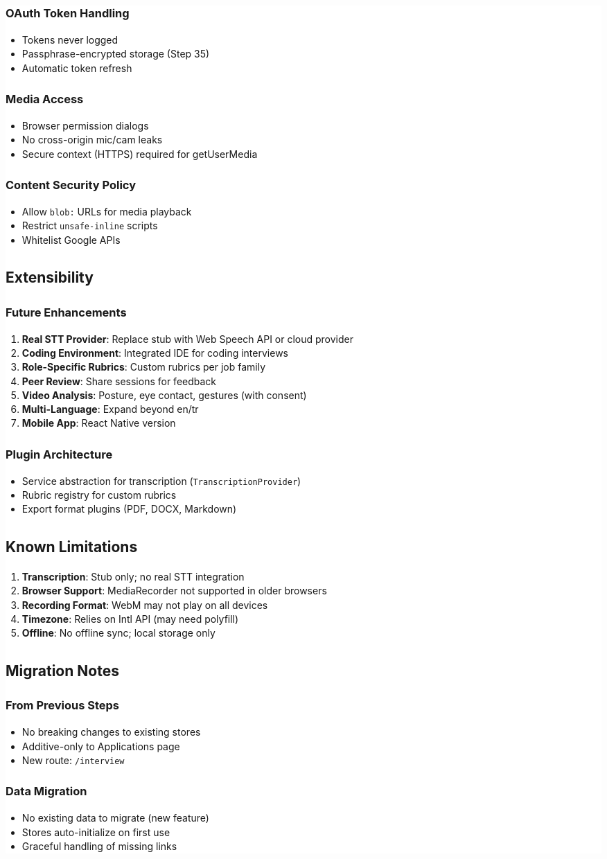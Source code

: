 ### OAuth Token Handling
- Tokens never logged
- Passphrase-encrypted storage (Step 35)
- Automatic token refresh

### Media Access
- Browser permission dialogs
- No cross-origin mic/cam leaks
- Secure context (HTTPS) required for getUserMedia

### Content Security Policy
- Allow `blob:` URLs for media playback
- Restrict `unsafe-inline` scripts
- Whitelist Google APIs

## Extensibility

### Future Enhancements
1. **Real STT Provider**: Replace stub with Web Speech API or cloud provider
2. **Coding Environment**: Integrated IDE for coding interviews
3. **Role-Specific Rubrics**: Custom rubrics per job family
4. **Peer Review**: Share sessions for feedback
5. **Video Analysis**: Posture, eye contact, gestures (with consent)
6. **Multi-Language**: Expand beyond en/tr
7. **Mobile App**: React Native version

### Plugin Architecture
- Service abstraction for transcription (`TranscriptionProvider`)
- Rubric registry for custom rubrics
- Export format plugins (PDF, DOCX, Markdown)

## Known Limitations

1. **Transcription**: Stub only; no real STT integration
2. **Browser Support**: MediaRecorder not supported in older browsers
3. **Recording Format**: WebM may not play on all devices
4. **Timezone**: Relies on Intl API (may need polyfill)
5. **Offline**: No offline sync; local storage only

## Migration Notes

### From Previous Steps
- No breaking changes to existing stores
- Additive-only to Applications page
- New route: `/interview`

### Data Migration
- No existing data to migrate (new feature)
- Stores auto-initialize on first use
- Graceful handling of missing links
